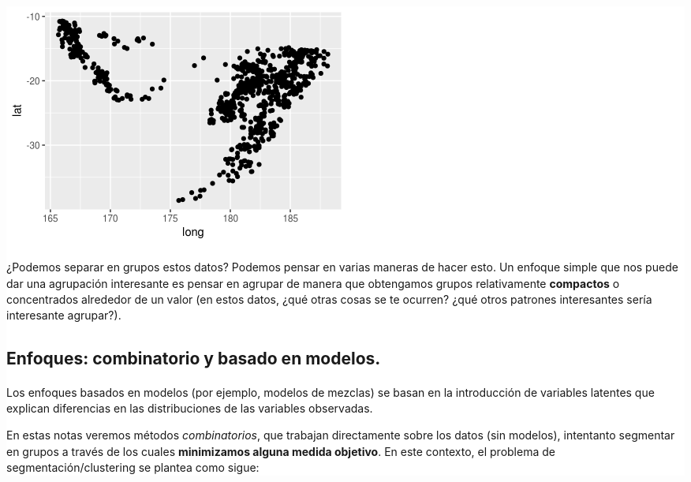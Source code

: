 <img src="15-clustering_files/figure-html/unnamed-chunk-1-1.png" width="432" />

¿Podemos separar en grupos estos datos? Podemos pensar en varias maneras
de hacer esto. Un enfoque simple que nos puede dar una 
agrupación interesante es pensar
en agrupar de manera que obtengamos grupos relativamente **compactos** o
concentrados alrededor de un valor
(en estos datos, ¿qué otras cosas se te ocurren? ¿qué otros patrones
interesantes sería interesante agrupar?).




## Enfoques: combinatorio y basado en modelos.

Los enfoques basados en modelos (por ejemplo,
modelos de mezclas) se basan en la introducción de variables latentes que explican
diferencias en las distribuciones de las variables observadas.

En estas notas veremos métodos *combinatorios*, que trabajan directamente sobre los
datos (sin modelos), intentanto segmentar en grupos a través de los cuales **minimizamos alguna medida
objetivo**.  En este contexto, el problema de segmentación/clustering se plantea como sigue:
